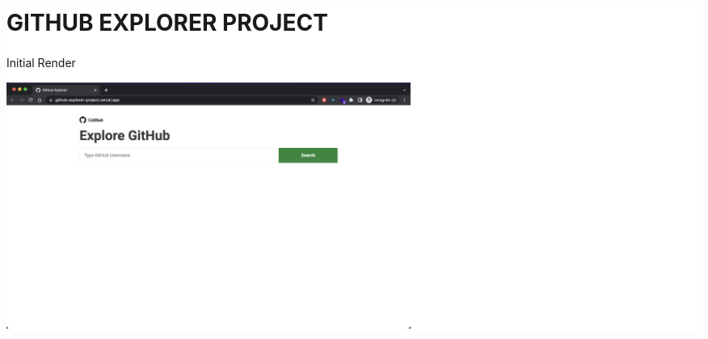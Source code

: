 # GITHUB EXPLORER PROJECT

<p align="center">
   <p>
      Initial Render
   </p>
   <img src=".github/docs/images/dashboard-web.png" width="500"/>